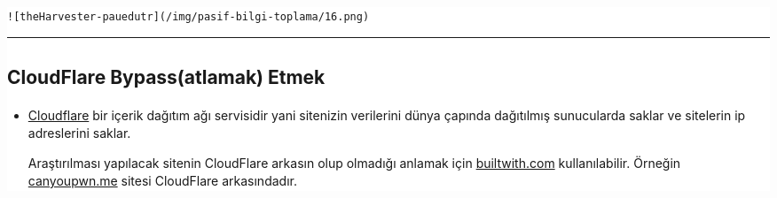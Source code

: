 	![theHarvester-pauedutr](/img/pasif-bilgi-toplama/16.png)

---

## CloudFlare Bypass(atlamak) Etmek

- [Cloudflare](https://www.cloudflare.com) bir içerik dağıtım ağı servisidir yani sitenizin verilerini dünya çapında dağıtılmış sunucularda saklar ve sitelerin ip adreslerini saklar.
	
	Araştırılması yapılacak sitenin CloudFlare arkasın olup olmadığı anlamak için [builtwith.com](https://builtwith.com/wikipedia.org) kullanılabilir. Örneğin [canyoupwn.me](https://canyoupwn.me) sitesi CloudFlare arkasındadır.
